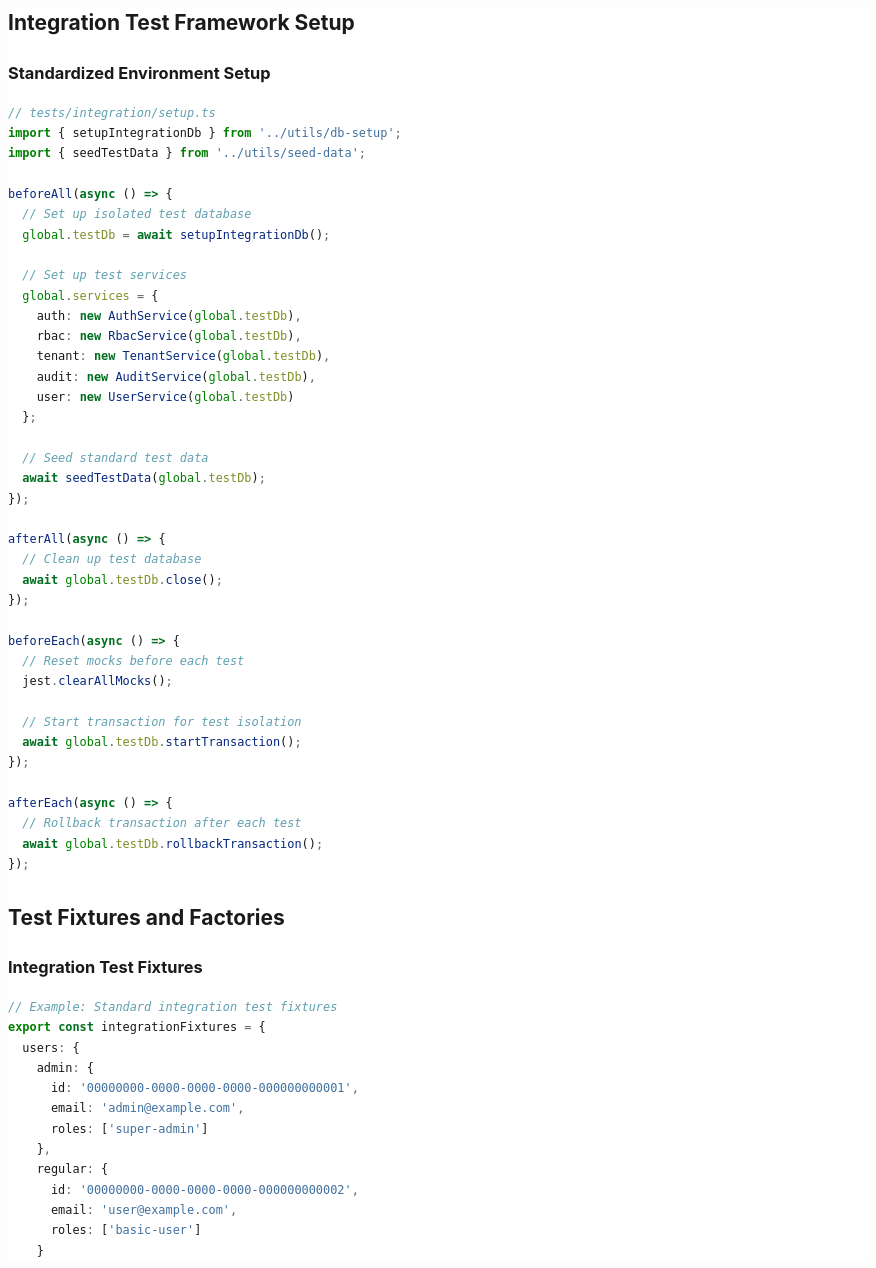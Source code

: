 ## Integration Test Framework Setup

### Standardized Environment Setup

```typescript
// tests/integration/setup.ts
import { setupIntegrationDb } from '../utils/db-setup';
import { seedTestData } from '../utils/seed-data';

beforeAll(async () => {
  // Set up isolated test database
  global.testDb = await setupIntegrationDb();
  
  // Set up test services
  global.services = {
    auth: new AuthService(global.testDb),
    rbac: new RbacService(global.testDb),
    tenant: new TenantService(global.testDb),
    audit: new AuditService(global.testDb),
    user: new UserService(global.testDb)
  };
  
  // Seed standard test data
  await seedTestData(global.testDb);
});

afterAll(async () => {
  // Clean up test database
  await global.testDb.close();
});

beforeEach(async () => {
  // Reset mocks before each test
  jest.clearAllMocks();
  
  // Start transaction for test isolation
  await global.testDb.startTransaction();
});

afterEach(async () => {
  // Rollback transaction after each test
  await global.testDb.rollbackTransaction();
});
```

## Test Fixtures and Factories

### Integration Test Fixtures

```typescript
// Example: Standard integration test fixtures
export const integrationFixtures = {
  users: {
    admin: {
      id: '00000000-0000-0000-0000-000000000001',
      email: 'admin@example.com',
      roles: ['super-admin']
    },
    regular: {
      id: '00000000-0000-0000-0000-000000000002',
      email: 'user@example.com',
      roles: ['basic-user']
    }
```